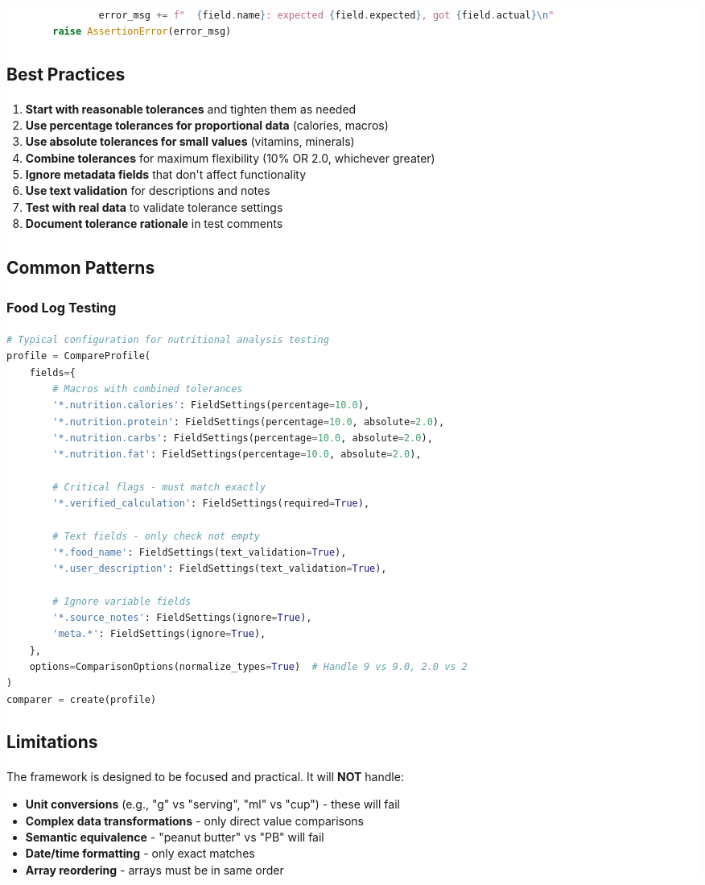 ```python
                error_msg += f"  {field.name}: expected {field.expected}, got {field.actual}\n"
        raise AssertionError(error_msg)
```

## Best Practices

1. **Start with reasonable tolerances** and tighten them as needed
2. **Use percentage tolerances for proportional data** (calories, macros)
3. **Use absolute tolerances for small values** (vitamins, minerals)
4. **Combine tolerances** for maximum flexibility (10% OR 2.0, whichever greater)
5. **Ignore metadata fields** that don't affect functionality
6. **Use text validation** for descriptions and notes
7. **Test with real data** to validate tolerance settings
8. **Document tolerance rationale** in test comments

## Common Patterns

### Food Log Testing
```python
# Typical configuration for nutritional analysis testing
profile = CompareProfile(
    fields={
        # Macros with combined tolerances
        '*.nutrition.calories': FieldSettings(percentage=10.0),
        '*.nutrition.protein': FieldSettings(percentage=10.0, absolute=2.0),
        '*.nutrition.carbs': FieldSettings(percentage=10.0, absolute=2.0),
        '*.nutrition.fat': FieldSettings(percentage=10.0, absolute=2.0),
        
        # Critical flags - must match exactly
        '*.verified_calculation': FieldSettings(required=True),
        
        # Text fields - only check not empty
        '*.food_name': FieldSettings(text_validation=True),
        '*.user_description': FieldSettings(text_validation=True),
        
        # Ignore variable fields
        '*.source_notes': FieldSettings(ignore=True),
        'meta.*': FieldSettings(ignore=True),
    },
    options=ComparisonOptions(normalize_types=True)  # Handle 9 vs 9.0, 2.0 vs 2
)
comparer = create(profile)
```

## Limitations

The framework is designed to be focused and practical. It will **NOT** handle:

- **Unit conversions** (e.g., "g" vs "serving", "ml" vs "cup") - these will fail
- **Complex data transformations** - only direct value comparisons
- **Semantic equivalence** - "peanut butter" vs "PB" will fail
- **Date/time formatting** - only exact matches
- **Array reordering** - arrays must be in same order
